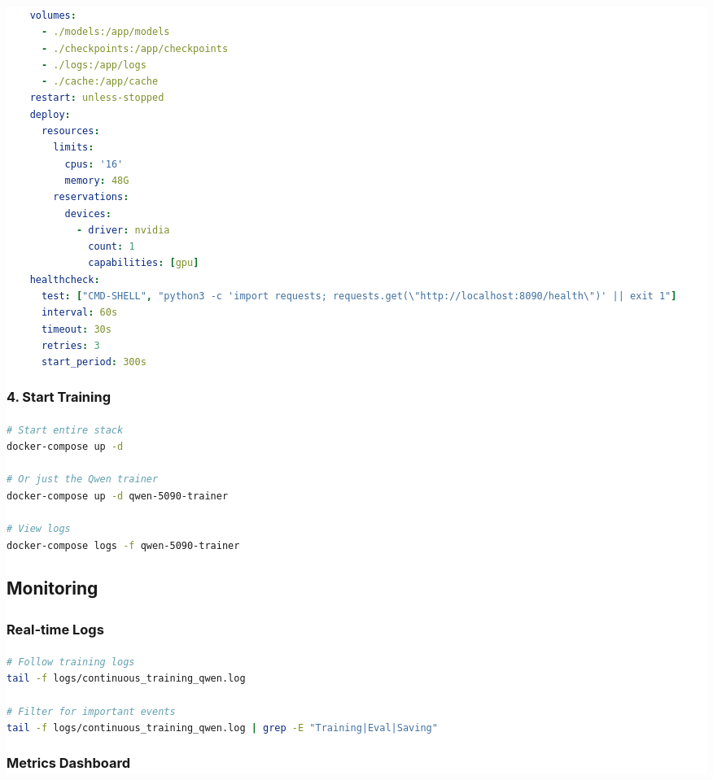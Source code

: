 ```yaml
    volumes:
      - ./models:/app/models
      - ./checkpoints:/app/checkpoints
      - ./logs:/app/logs
      - ./cache:/app/cache
    restart: unless-stopped
    deploy:
      resources:
        limits:
          cpus: '16'
          memory: 48G
        reservations:
          devices:
            - driver: nvidia
              count: 1
              capabilities: [gpu]
    healthcheck:
      test: ["CMD-SHELL", "python3 -c 'import requests; requests.get(\"http://localhost:8090/health\")' || exit 1"]
      interval: 60s
      timeout: 30s
      retries: 3
      start_period: 300s
```

### 4. Start Training

```bash
# Start entire stack
docker-compose up -d

# Or just the Qwen trainer
docker-compose up -d qwen-5090-trainer

# View logs
docker-compose logs -f qwen-5090-trainer
```

## Monitoring

### Real-time Logs

```bash
# Follow training logs
tail -f logs/continuous_training_qwen.log

# Filter for important events
tail -f logs/continuous_training_qwen.log | grep -E "Training|Eval|Saving"
```

### Metrics Dashboard
